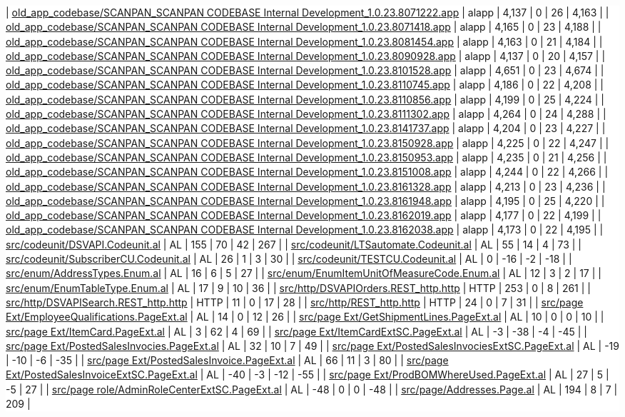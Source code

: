 | [old_app_codebase/SCANPAN_SCANPAN CODEBASE Internal Development_1.0.23.8071222.app](/old_app_codebase/SCANPAN_SCANPAN%20CODEBASE%20Internal%20Development_1.0.23.8071222.app) | alapp | 4,137 | 0 | 26 | 4,163 |
| [old_app_codebase/SCANPAN_SCANPAN CODEBASE Internal Development_1.0.23.8071418.app](/old_app_codebase/SCANPAN_SCANPAN%20CODEBASE%20Internal%20Development_1.0.23.8071418.app) | alapp | 4,165 | 0 | 23 | 4,188 |
| [old_app_codebase/SCANPAN_SCANPAN CODEBASE Internal Development_1.0.23.8081454.app](/old_app_codebase/SCANPAN_SCANPAN%20CODEBASE%20Internal%20Development_1.0.23.8081454.app) | alapp | 4,163 | 0 | 21 | 4,184 |
| [old_app_codebase/SCANPAN_SCANPAN CODEBASE Internal Development_1.0.23.8090928.app](/old_app_codebase/SCANPAN_SCANPAN%20CODEBASE%20Internal%20Development_1.0.23.8090928.app) | alapp | 4,137 | 0 | 20 | 4,157 |
| [old_app_codebase/SCANPAN_SCANPAN CODEBASE Internal Development_1.0.23.8101528.app](/old_app_codebase/SCANPAN_SCANPAN%20CODEBASE%20Internal%20Development_1.0.23.8101528.app) | alapp | 4,651 | 0 | 23 | 4,674 |
| [old_app_codebase/SCANPAN_SCANPAN CODEBASE Internal Development_1.0.23.8110745.app](/old_app_codebase/SCANPAN_SCANPAN%20CODEBASE%20Internal%20Development_1.0.23.8110745.app) | alapp | 4,186 | 0 | 22 | 4,208 |
| [old_app_codebase/SCANPAN_SCANPAN CODEBASE Internal Development_1.0.23.8110856.app](/old_app_codebase/SCANPAN_SCANPAN%20CODEBASE%20Internal%20Development_1.0.23.8110856.app) | alapp | 4,199 | 0 | 25 | 4,224 |
| [old_app_codebase/SCANPAN_SCANPAN CODEBASE Internal Development_1.0.23.8111302.app](/old_app_codebase/SCANPAN_SCANPAN%20CODEBASE%20Internal%20Development_1.0.23.8111302.app) | alapp | 4,264 | 0 | 24 | 4,288 |
| [old_app_codebase/SCANPAN_SCANPAN CODEBASE Internal Development_1.0.23.8141737.app](/old_app_codebase/SCANPAN_SCANPAN%20CODEBASE%20Internal%20Development_1.0.23.8141737.app) | alapp | 4,204 | 0 | 23 | 4,227 |
| [old_app_codebase/SCANPAN_SCANPAN CODEBASE Internal Development_1.0.23.8150928.app](/old_app_codebase/SCANPAN_SCANPAN%20CODEBASE%20Internal%20Development_1.0.23.8150928.app) | alapp | 4,225 | 0 | 22 | 4,247 |
| [old_app_codebase/SCANPAN_SCANPAN CODEBASE Internal Development_1.0.23.8150953.app](/old_app_codebase/SCANPAN_SCANPAN%20CODEBASE%20Internal%20Development_1.0.23.8150953.app) | alapp | 4,235 | 0 | 21 | 4,256 |
| [old_app_codebase/SCANPAN_SCANPAN CODEBASE Internal Development_1.0.23.8151008.app](/old_app_codebase/SCANPAN_SCANPAN%20CODEBASE%20Internal%20Development_1.0.23.8151008.app) | alapp | 4,244 | 0 | 22 | 4,266 |
| [old_app_codebase/SCANPAN_SCANPAN CODEBASE Internal Development_1.0.23.8161328.app](/old_app_codebase/SCANPAN_SCANPAN%20CODEBASE%20Internal%20Development_1.0.23.8161328.app) | alapp | 4,213 | 0 | 23 | 4,236 |
| [old_app_codebase/SCANPAN_SCANPAN CODEBASE Internal Development_1.0.23.8161948.app](/old_app_codebase/SCANPAN_SCANPAN%20CODEBASE%20Internal%20Development_1.0.23.8161948.app) | alapp | 4,195 | 0 | 25 | 4,220 |
| [old_app_codebase/SCANPAN_SCANPAN CODEBASE Internal Development_1.0.23.8162019.app](/old_app_codebase/SCANPAN_SCANPAN%20CODEBASE%20Internal%20Development_1.0.23.8162019.app) | alapp | 4,177 | 0 | 22 | 4,199 |
| [old_app_codebase/SCANPAN_SCANPAN CODEBASE Internal Development_1.0.23.8162038.app](/old_app_codebase/SCANPAN_SCANPAN%20CODEBASE%20Internal%20Development_1.0.23.8162038.app) | alapp | 4,173 | 0 | 22 | 4,195 |
| [src/codeunit/DSVAPI.Codeunit.al](/src/codeunit/DSVAPI.Codeunit.al) | AL | 155 | 70 | 42 | 267 |
| [src/codeunit/LTSautomate.Codeunit.al](/src/codeunit/LTSautomate.Codeunit.al) | AL | 55 | 14 | 4 | 73 |
| [src/codeunit/SubscriberCU.Codeunit.al](/src/codeunit/SubscriberCU.Codeunit.al) | AL | 26 | 1 | 3 | 30 |
| [src/codeunit/TESTCU.Codeunit.al](/src/codeunit/TESTCU.Codeunit.al) | AL | 0 | -16 | -2 | -18 |
| [src/enum/AddressTypes.Enum.al](/src/enum/AddressTypes.Enum.al) | AL | 16 | 6 | 5 | 27 |
| [src/enum/EnumItemUnitOfMeasureCode.Enum.al](/src/enum/EnumItemUnitOfMeasureCode.Enum.al) | AL | 12 | 3 | 2 | 17 |
| [src/enum/EnumTableType.Enum.al](/src/enum/EnumTableType.Enum.al) | AL | 17 | 9 | 10 | 36 |
| [src/http/DSVAPIOrders.REST_http.http](/src/http/DSVAPIOrders.REST_http.http) | HTTP | 253 | 0 | 8 | 261 |
| [src/http/DSVAPISearch.REST_http.http](/src/http/DSVAPISearch.REST_http.http) | HTTP | 11 | 0 | 17 | 28 |
| [src/http/REST_http.http](/src/http/REST_http.http) | HTTP | 24 | 0 | 7 | 31 |
| [src/page Ext/EmployeeQualifications.PageExt.al](/src/page%20Ext/EmployeeQualifications.PageExt.al) | AL | 14 | 0 | 12 | 26 |
| [src/page Ext/GetShipmentLines.PageExt.al](/src/page%20Ext/GetShipmentLines.PageExt.al) | AL | 10 | 0 | 0 | 10 |
| [src/page Ext/ItemCard.PageExt.al](/src/page%20Ext/ItemCard.PageExt.al) | AL | 3 | 62 | 4 | 69 |
| [src/page Ext/ItemCardExtSC.PageExt.al](/src/page%20Ext/ItemCardExtSC.PageExt.al) | AL | -3 | -38 | -4 | -45 |
| [src/page Ext/PostedSalesInvocies.PageExt.al](/src/page%20Ext/PostedSalesInvocies.PageExt.al) | AL | 32 | 10 | 7 | 49 |
| [src/page Ext/PostedSalesInvociesExtSC.PageExt.al](/src/page%20Ext/PostedSalesInvociesExtSC.PageExt.al) | AL | -19 | -10 | -6 | -35 |
| [src/page Ext/PostedSalesInvoice.PageExt.al](/src/page%20Ext/PostedSalesInvoice.PageExt.al) | AL | 66 | 11 | 3 | 80 |
| [src/page Ext/PostedSalesInvoiceExtSC.PageExt.al](/src/page%20Ext/PostedSalesInvoiceExtSC.PageExt.al) | AL | -40 | -3 | -12 | -55 |
| [src/page Ext/ProdBOMWhereUsed.PageExt.al](/src/page%20Ext/ProdBOMWhereUsed.PageExt.al) | AL | 27 | 5 | -5 | 27 |
| [src/page role/AdminRoleCenterExtSC.PageExt.al](/src/page%20role/AdminRoleCenterExtSC.PageExt.al) | AL | -48 | 0 | 0 | -48 |
| [src/page/Addresses.Page.al](/src/page/Addresses.Page.al) | AL | 194 | 8 | 7 | 209 |